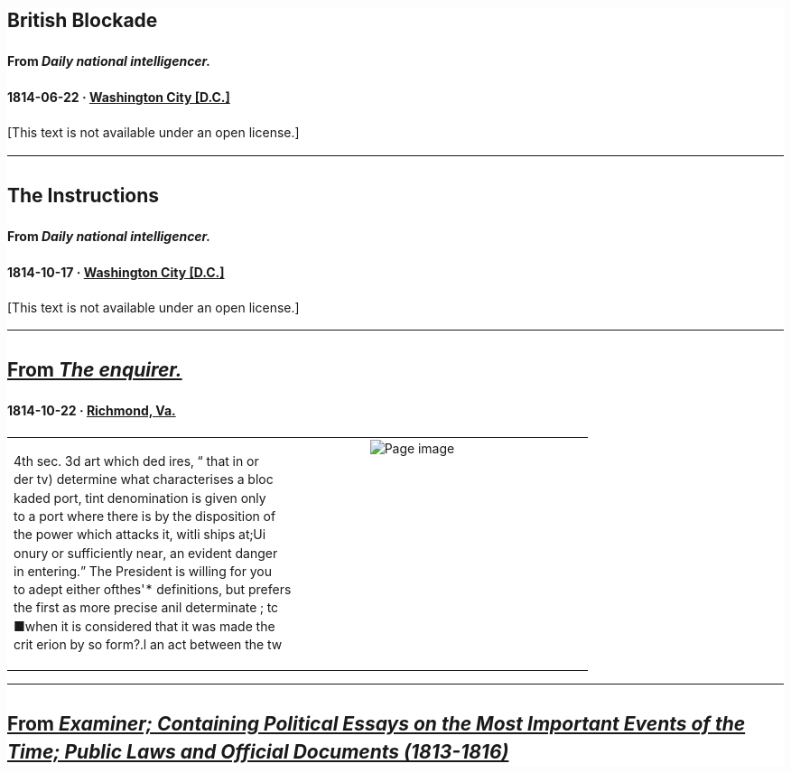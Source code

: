
## British Blockade

#### From _Daily national intelligencer._

#### 1814-06-22 &middot; [Washington City [D.C.]](http://dbpedia.org/resource/Washington%2C_D.C.)

[This text is not available under an open license.]

---

## The Instructions

#### From _Daily national intelligencer._

#### 1814-10-17 &middot; [Washington City [D.C.]](http://dbpedia.org/resource/Washington%2C_D.C.)

[This text is not available under an open license.]

---

## [From _The enquirer._](https://www.loc.gov/resource/sn84024736/1814-10-22/ed-1/?sp=2)

#### 1814-10-22 &middot; [Richmond, Va.](http://dbpedia.org/resource/Richmond%2C_Virginia)

<table style="width: 100%;"><tr><td style="width: 50%">

  
4th sec. 3d art which ded ires, “ that in or­  
der tv) determine what characterises a bloc­  
kaded port, tint denomination is given only  
to a port where there is by the disposition of  
the power which attacks it, witli ships at;Ui­  
onury or sufficiently near, an evident danger  
in entering.” The President is willing for you  
to adept either ofthes&#x27;* definitions, but prefers  
the first as more precise anil determinate ; tc  
■when it is considered that it was made the  
crit erion by so form?.l an act between the tw
</td><td style="width: 50%; max-height: 75%; margin: auto; display: block;">
<img alt="Page image" src="https://tile.loc.gov/image-services/iiif/service:ndnp:vi:batch_vi_mudhens_ver02:data:sn84024736:00414183888:1814102201:0196/pct:6.770738791069159,34.0374701370552,17.486537181581653,6.152814451569638/!600,600/0/default.jpg"/>
</td>
</tr></table>

---

## [From _Examiner; Containing Political Essays on the Most Important Events of the Time; Public Laws and Official Documents (1813-1816)_](https://archive.org/details/sim_the-examiner-containing-political-essays_1814-10-22_2_23/page/n15/mode/1up?view=theater)
